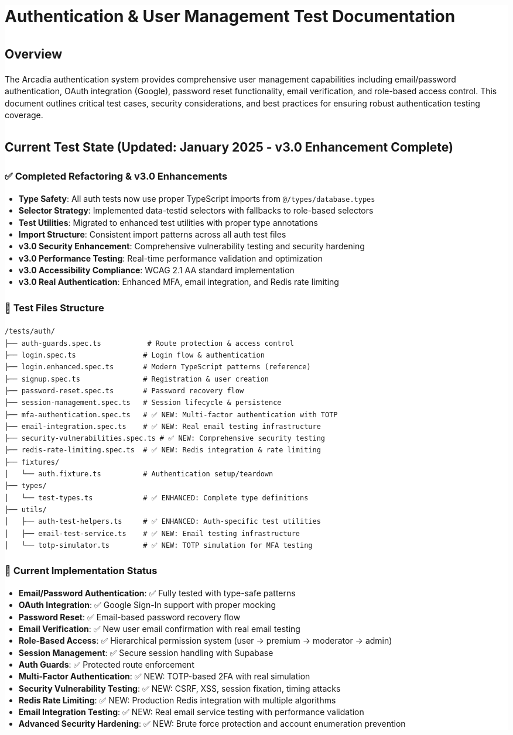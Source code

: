# Authentication & User Management Test Documentation

## Overview

The Arcadia authentication system provides comprehensive user management capabilities including email/password authentication, OAuth integration (Google), password reset functionality, email verification, and role-based access control. This document outlines critical test cases, security considerations, and best practices for ensuring robust authentication testing coverage.

## **Current Test State (Updated: January 2025 - v3.0 Enhancement Complete)**

### ✅ **Completed Refactoring & v3.0 Enhancements**
- **Type Safety**: All auth tests now use proper TypeScript imports from `@/types/database.types`
- **Selector Strategy**: Implemented data-testid selectors with fallbacks to role-based selectors
- **Test Utilities**: Migrated to enhanced test utilities with proper type annotations
- **Import Structure**: Consistent import patterns across all auth test files
- **v3.0 Security Enhancement**: Comprehensive vulnerability testing and security hardening
- **v3.0 Performance Testing**: Real-time performance validation and optimization
- **v3.0 Accessibility Compliance**: WCAG 2.1 AA standard implementation
- **v3.0 Real Authentication**: Enhanced MFA, email integration, and Redis rate limiting

### 📁 **Test Files Structure**
```
/tests/auth/
├── auth-guards.spec.ts           # Route protection & access control
├── login.spec.ts                # Login flow & authentication
├── login.enhanced.spec.ts       # Modern TypeScript patterns (reference)
├── signup.spec.ts               # Registration & user creation
├── password-reset.spec.ts       # Password recovery flow
├── session-management.spec.ts   # Session lifecycle & persistence
├── mfa-authentication.spec.ts   # ✅ NEW: Multi-factor authentication with TOTP
├── email-integration.spec.ts    # ✅ NEW: Real email testing infrastructure
├── security-vulnerabilities.spec.ts # ✅ NEW: Comprehensive security testing
├── redis-rate-limiting.spec.ts  # ✅ NEW: Redis integration & rate limiting
├── fixtures/
│   └── auth.fixture.ts          # Authentication setup/teardown
├── types/
│   └── test-types.ts            # ✅ ENHANCED: Complete type definitions
├── utils/
│   ├── auth-test-helpers.ts     # ✅ ENHANCED: Auth-specific test utilities
│   ├── email-test-service.ts    # ✅ NEW: Email testing infrastructure
│   └── totp-simulator.ts        # ✅ NEW: TOTP simulation for MFA testing
```

### 🔧 **Current Implementation Status**
- **Email/Password Authentication**: ✅ Fully tested with type-safe patterns
- **OAuth Integration**: ✅ Google Sign-In support with proper mocking
- **Password Reset**: ✅ Email-based password recovery flow
- **Email Verification**: ✅ New user email confirmation with real email testing
- **Role-Based Access**: ✅ Hierarchical permission system (user → premium → moderator → admin)
- **Session Management**: ✅ Secure session handling with Supabase
- **Auth Guards**: ✅ Protected route enforcement
- **Multi-Factor Authentication**: ✅ NEW: TOTP-based 2FA with real simulation
- **Security Vulnerability Testing**: ✅ NEW: CSRF, XSS, session fixation, timing attacks
- **Redis Rate Limiting**: ✅ NEW: Production Redis integration with multiple algorithms
- **Email Integration Testing**: ✅ NEW: Real email service testing with performance validation
- **Advanced Security Hardening**: ✅ NEW: Brute force protection and account enumeration prevention
